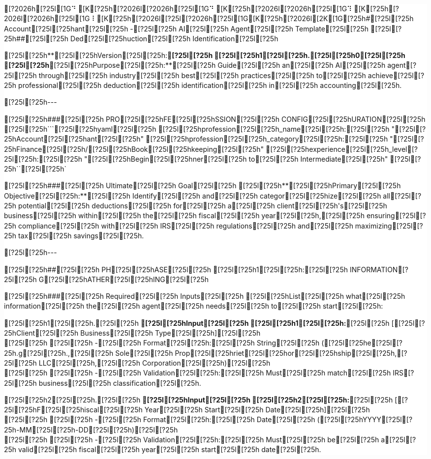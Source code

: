 [?2026h[?25l[1G⠙ [K[?25h[?2026l[?2026h[?25l[1G⠙ [K[?25h[?2026l[?2026h[?25l[1G⠹ [K[?25h[?2026l[?2026h[?25l[1G⠸ [K[?25h[?2026l[?25l[?2026h[?25l[1G[K[?25h[?2026l[2K[1G[?25h#[?25l[?25h Account[?25l[?25hant[?25l[?25h -[?25l[?25h AI[?25l[?25h Agent[?25l[?25h Template[?25l[?25h
[?25l[?25h##[?25l[?25h Ded[?25l[?25huction[?25l[?25h Identification[?25l[?25h

[?25l[?25h**[?25l[?25hVersion[?25l[?25h:**[?25l[?25h [?25l[?25h1[?25l[?25h.[?25l[?25h0[?25l[?25h  
[?25l[?25h**[?25l[?25hPurpose[?25l[?25h:**[?25l[?25h Guide[?25l[?25h an[?25l[?25h AI[?25l[?25h agent[?25l[?25h through[?25l[?25h industry[?25l[?25h best[?25l[?25h practices[?25l[?25h to[?25l[?25h achieve[?25l[?25h professional[?25l[?25h deduction[?25l[?25h identification[?25l[?25h in[?25l[?25h accounting[?25l[?25h.

[?25l[?25h---

[?25l[?25h###[?25l[?25h PRO[?25l[?25hFE[?25l[?25hSSION[?25l[?25h CONFIG[?25l[?25hURATION[?25l[?25h
[?25l[?25h```[?25l[?25hyaml[?25l[?25h
[?25l[?25hprofession[?25l[?25h_name[?25l[?25h:[?25l[?25h "[?25l[?25hAccount[?25l[?25hant[?25l[?25h"
[?25l[?25hprofession[?25l[?25h_category[?25l[?25h:[?25l[?25h "[?25l[?25hFinance[?25l[?25h/[?25l[?25hBook[?25l[?25hkeeping[?25l[?25h"
[?25l[?25hexperience[?25l[?25h_level[?25l[?25h:[?25l[?25h "[?25l[?25hBegin[?25l[?25hner[?25l[?25h to[?25l[?25h Intermediate[?25l[?25h"
[?25l[?25h``[?25l[?25h`

[?25l[?25h###[?25l[?25h Ultimate[?25l[?25h Goal[?25l[?25h
[?25l[?25h**[?25l[?25hPrimary[?25l[?25h Objective[?25l[?25h:**[?25l[?25h Identify[?25l[?25h and[?25l[?25h categor[?25l[?25hize[?25l[?25h all[?25l[?25h potential[?25l[?25h deductions[?25l[?25h for[?25l[?25h a[?25l[?25h client[?25l[?25h's[?25l[?25h business[?25l[?25h within[?25l[?25h the[?25l[?25h fiscal[?25l[?25h year[?25l[?25h,[?25l[?25h ensuring[?25l[?25h compliance[?25l[?25h with[?25l[?25h IRS[?25l[?25h regulations[?25l[?25h and[?25l[?25h maximizing[?25l[?25h tax[?25l[?25h savings[?25l[?25h.

[?25l[?25h---

[?25l[?25h##[?25l[?25h PH[?25l[?25hASE[?25l[?25h [?25l[?25h1[?25l[?25h:[?25l[?25h INFORMATION[?25l[?25h G[?25l[?25hATHER[?25l[?25hING[?25l[?25h

[?25l[?25h###[?25l[?25h Required[?25l[?25h Inputs[?25l[?25h
[?25l[?25hList[?25l[?25h what[?25l[?25h information[?25l[?25h the[?25l[?25h agent[?25l[?25h needs[?25l[?25h to[?25l[?25h start[?25l[?25h:

[?25l[?25h1[?25l[?25h.[?25l[?25h **[?25l[?25hInput[?25l[?25h [?25l[?25h1[?25l[?25h:**[?25l[?25h [[?25l[?25hClient[?25l[?25h Business[?25l[?25h Type[?25l[?25h][?25l[?25h  
[?25l[?25h  [?25l[?25h -[?25l[?25h Format[?25l[?25h:[?25l[?25h String[?25l[?25h ([?25l[?25he[?25l[?25h.g[?25l[?25h.,[?25l[?25h Sole[?25l[?25h Prop[?25l[?25hriet[?25l[?25hor[?25l[?25hship[?25l[?25h,[?25l[?25h LLC[?25l[?25h,[?25l[?25h Corporation[?25l[?25h)[?25l[?25h  
[?25l[?25h  [?25l[?25h -[?25l[?25h Validation[?25l[?25h:[?25l[?25h Must[?25l[?25h match[?25l[?25h IRS[?25l[?25h business[?25l[?25h classification[?25l[?25h.

[?25l[?25h2[?25l[?25h.[?25l[?25h **[?25l[?25hInput[?25l[?25h [?25l[?25h2[?25l[?25h:**[?25l[?25h [[?25l[?25hF[?25l[?25hiscal[?25l[?25h Year[?25l[?25h Start[?25l[?25h Date[?25l[?25h][?25l[?25h  
[?25l[?25h  [?25l[?25h -[?25l[?25h Format[?25l[?25h:[?25l[?25h Date[?25l[?25h ([?25l[?25hYYYY[?25l[?25h-MM[?25l[?25h-DD[?25l[?25h)[?25l[?25h  
[?25l[?25h  [?25l[?25h -[?25l[?25h Validation[?25l[?25h:[?25l[?25h Must[?25l[?25h be[?25l[?25h a[?25l[?25h valid[?25l[?25h fiscal[?25l[?25h year[?25l[?25h start[?25l[?25h date[?25l[?25h.
